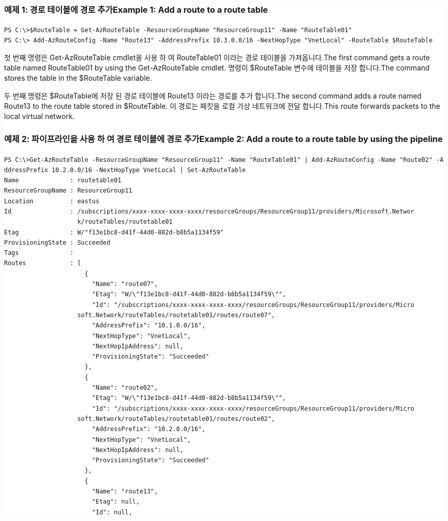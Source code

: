 ### <span data-ttu-id="d973b-108">예제 1: 경로 테이블에 경로 추가</span><span class="sxs-lookup"><span data-stu-id="d973b-108">Example 1: Add a route to a route table</span></span>
```
PS C:\>$RouteTable = Get-AzRouteTable -ResourceGroupName "ResourceGroup11" -Name "RouteTable01"
PS C:\> Add-AzRouteConfig -Name "Route13" -AddressPrefix 10.3.0.0/16 -NextHopType "VnetLocal" -RouteTable $RouteTable
```

<span data-ttu-id="d973b-109">첫 번째 명령은 Get-AzRouteTable cmdlet을 사용 하 여 RouteTable01 이라는 경로 테이블을 가져옵니다.</span><span class="sxs-lookup"><span data-stu-id="d973b-109">The first command gets a route table named RouteTable01 by using the Get-AzRouteTable cmdlet.</span></span>
<span data-ttu-id="d973b-110">명령이 $RouteTable 변수에 테이블을 저장 합니다.</span><span class="sxs-lookup"><span data-stu-id="d973b-110">The command stores the table in the $RouteTable variable.</span></span>

<span data-ttu-id="d973b-111">두 번째 명령은 $RouteTable에 저장 된 경로 테이블에 Route13 이라는 경로를 추가 합니다.</span><span class="sxs-lookup"><span data-stu-id="d973b-111">The second command adds a route named Route13 to the route table stored in $RouteTable.</span></span>
<span data-ttu-id="d973b-112">이 경로는 패킷을 로컬 가상 네트워크에 전달 합니다.</span><span class="sxs-lookup"><span data-stu-id="d973b-112">This route forwards packets to the local virtual network.</span></span>

### <span data-ttu-id="d973b-113">예제 2: 파이프라인을 사용 하 여 경로 테이블에 경로 추가</span><span class="sxs-lookup"><span data-stu-id="d973b-113">Example 2: Add a route to a route table by using the pipeline</span></span>
```
PS C:\>Get-AzRouteTable -ResourceGroupName "ResourceGroup11" -Name "RouteTable01" | Add-AzRouteConfig -Name "Route02" -AddressPrefix 10.2.0.0/16 -NextHopType VnetLocal | Set-AzRouteTable
Name              : routetable01
ResourceGroupName : ResourceGroup11
Location          : eastus
Id                : /subscriptions/xxxx-xxxx-xxxx-xxxx/resourceGroups/ResourceGroup11/providers/Microsoft.Networ
                    k/routeTables/routetable01
Etag              : W/"f13e1bc8-d41f-44d0-882d-b8b5a1134f59"
ProvisioningState : Succeeded
Tags              : 
Routes            : [
                      {
                        "Name": "route07",
                        "Etag": "W/\"f13e1bc8-d41f-44d0-882d-b8b5a1134f59\"",
                        "Id": "/subscriptions/xxxx-xxxx-xxxx-xxxx/resourceGroups/ResourceGroup11/providers/Micro
                    soft.Network/routeTables/routetable01/routes/route07",
                        "AddressPrefix": "10.1.0.0/16",
                        "NextHopType": "VnetLocal",
                        "NextHopIpAddress": null, 
                        "ProvisioningState": "Succeeded"
                      },
                      {
                        "Name": "route02",
                        "Etag": "W/\"f13e1bc8-d41f-44d0-882d-b8b5a1134f59\"",
                        "Id": "/subscriptions/xxxx-xxxx-xxxx-xxxx/resourceGroups/ResourceGroup11/providers/Micro
                    soft.Network/routeTables/routetable01/routes/route02",
                        "AddressPrefix": "10.2.0.0/16",
                        "NextHopType": "VnetLocal",
                        "NextHopIpAddress": null, 
                        "ProvisioningState": "Succeeded"
                      },
                      {
                        "Name": "route13",
                        "Etag": null, 
                        "Id": null, 
```